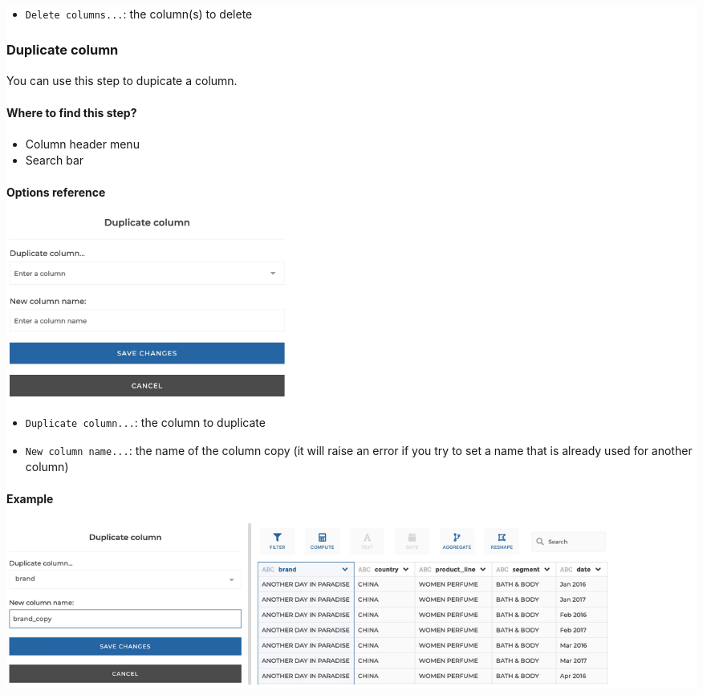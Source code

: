 - `Delete columns...`: the column(s) to delete

### Duplicate column

You can use this step to dupicate a column.

#### Where to find this step?

- Column header menu
- Search bar

#### Options reference

<img src="./img/duplicate_step_form.jpg" width="350" />

- `Duplicate column...`: the column to duplicate

- `New column name...`: the name of the column copy (it will raise an error if
  you try to set a name that is already used for another column)

#### Example

<img src="./img/duplicate_example_conf.jpg" width="750" />
